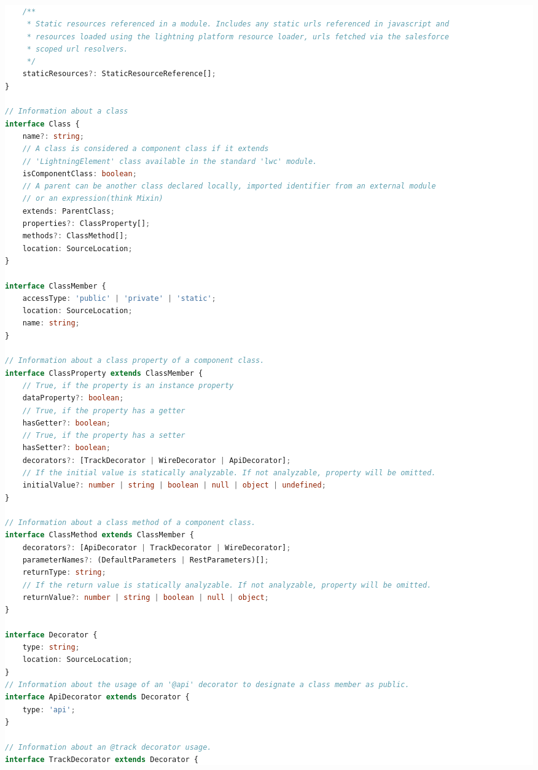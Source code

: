 ```ts
    /**
     * Static resources referenced in a module. Includes any static urls referenced in javascript and
     * resources loaded using the lightning platform resource loader, urls fetched via the salesforce
     * scoped url resolvers.
     */
    staticResources?: StaticResourceReference[];
}

// Information about a class
interface Class {
    name?: string;
    // A class is considered a component class if it extends
    // 'LightningElement' class available in the standard 'lwc' module.
    isComponentClass: boolean;
    // A parent can be another class declared locally, imported identifier from an external module
    // or an expression(think Mixin)
    extends: ParentClass;
    properties?: ClassProperty[];
    methods?: ClassMethod[];
    location: SourceLocation;
}

interface ClassMember {
    accessType: 'public' | 'private' | 'static';
    location: SourceLocation;
    name: string;
}

// Information about a class property of a component class.
interface ClassProperty extends ClassMember {
    // True, if the property is an instance property
    dataProperty?: boolean;
    // True, if the property has a getter
    hasGetter?: boolean;
    // True, if the property has a setter
    hasSetter?: boolean;
    decorators?: [TrackDecorator | WireDecorator | ApiDecorator];
    // If the initial value is statically analyzable. If not analyzable, property will be omitted.
    initialValue?: number | string | boolean | null | object | undefined;
}

// Information about a class method of a component class.
interface ClassMethod extends ClassMember {
    decorators?: [ApiDecorator | TrackDecorator | WireDecorator];
    parameterNames?: (DefaultParameters | RestParameters)[];
    returnType: string;
    // If the return value is statically analyzable. If not analyzable, property will be omitted.
    returnValue?: number | string | boolean | null | object;
}

interface Decorator {
    type: string;
    location: SourceLocation;
}
// Information about the usage of an '@api' decorator to designate a class member as public.
interface ApiDecorator extends Decorator {
    type: 'api';
}

// Information about an @track decorator usage.
interface TrackDecorator extends Decorator {
```